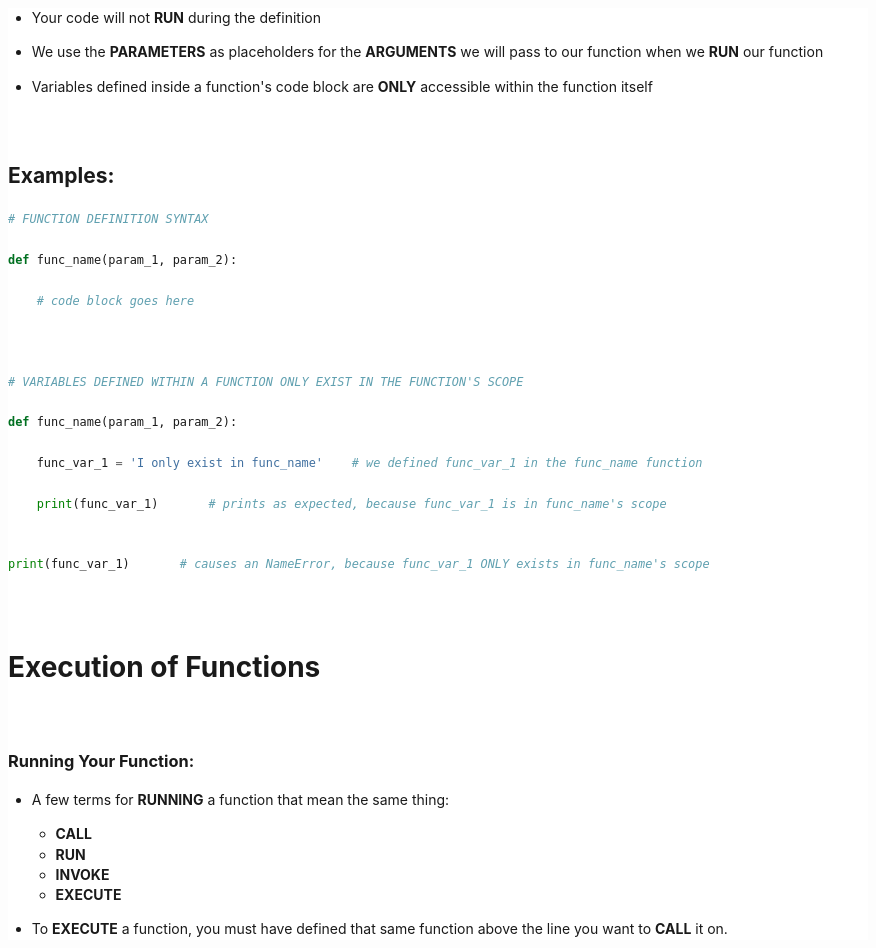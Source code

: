  - Your code will not **RUN** during the definition

 - We use the **PARAMETERS** as placeholders for the **ARGUMENTS** we will pass to our function when we **RUN** our function

 - Variables defined inside a function's code block are **ONLY** accessible within the function itself


&nbsp;
## Examples:

```python
# FUNCTION DEFINITION SYNTAX

def func_name(param_1, param_2):
   
    # code block goes here



# VARIABLES DEFINED WITHIN A FUNCTION ONLY EXIST IN THE FUNCTION'S SCOPE

def func_name(param_1, param_2):

    func_var_1 = 'I only exist in func_name'    # we defined func_var_1 in the func_name function
    
    print(func_var_1)       # prints as expected, because func_var_1 is in func_name's scope


print(func_var_1)       # causes an NameError, because func_var_1 ONLY exists in func_name's scope

```




&nbsp;
# Execution of Functions


&nbsp;
### Running Your Function:
 - A few terms for **RUNNING** a function that mean the same thing:
    
    - **CALL**
    - **RUN**
    - **INVOKE**
    - **EXECUTE**


- To **EXECUTE** a function, you must have defined that same function above the line you want to **CALL** it on.

